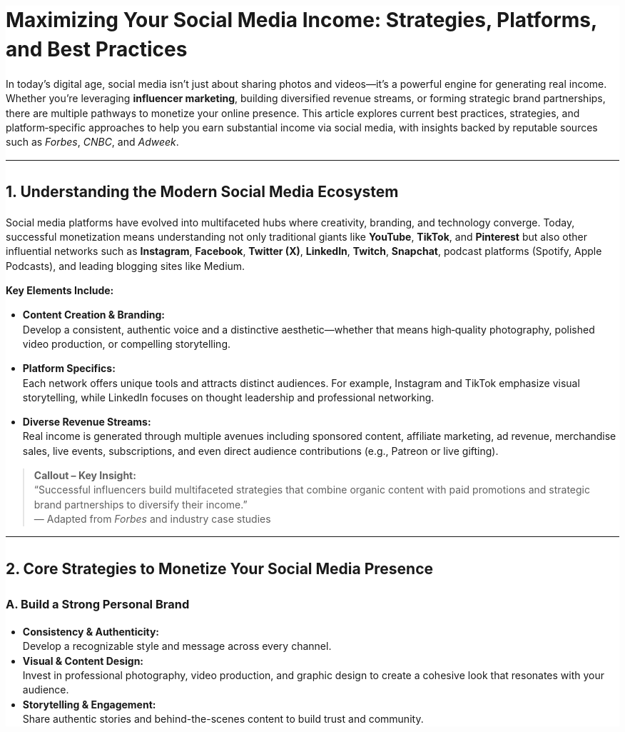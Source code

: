 
# Maximizing Your Social Media Income: Strategies, Platforms, and Best Practices

In today’s digital age, social media isn’t just about sharing photos and videos—it’s a powerful engine for generating real income. Whether you’re leveraging **influencer marketing**, building diversified revenue streams, or forming strategic brand partnerships, there are multiple pathways to monetize your online presence. This article explores current best practices, strategies, and platform‑specific approaches to help you earn substantial income via social media, with insights backed by reputable sources such as *Forbes*, *CNBC*, and *Adweek*.

---

## 1. Understanding the Modern Social Media Ecosystem

Social media platforms have evolved into multifaceted hubs where creativity, branding, and technology converge. Today, successful monetization means understanding not only traditional giants like **YouTube**, **TikTok**, and **Pinterest** but also other influential networks such as **Instagram**, **Facebook**, **Twitter (X)**, **LinkedIn**, **Twitch**, **Snapchat**, podcast platforms (Spotify, Apple Podcasts), and leading blogging sites like Medium.

**Key Elements Include:**

- **Content Creation & Branding:**  
  Develop a consistent, authentic voice and a distinctive aesthetic—whether that means high‑quality photography, polished video production, or compelling storytelling.
  
- **Platform Specifics:**  
  Each network offers unique tools and attracts distinct audiences. For example, Instagram and TikTok emphasize visual storytelling, while LinkedIn focuses on thought leadership and professional networking.

- **Diverse Revenue Streams:**  
  Real income is generated through multiple avenues including sponsored content, affiliate marketing, ad revenue, merchandise sales, live events, subscriptions, and even direct audience contributions (e.g., Patreon or live gifting).

> **Callout – Key Insight:**  
> “Successful influencers build multifaceted strategies that combine organic content with paid promotions and strategic brand partnerships to diversify their income.”  
> — Adapted from *Forbes* and industry case studies

---

## 2. Core Strategies to Monetize Your Social Media Presence

### A. Build a Strong Personal Brand
- **Consistency & Authenticity:**  
  Develop a recognizable style and message across every channel.
- **Visual & Content Design:**  
  Invest in professional photography, video production, and graphic design to create a cohesive look that resonates with your audience.
- **Storytelling & Engagement:**  
  Share authentic stories and behind-the-scenes content to build trust and community.
